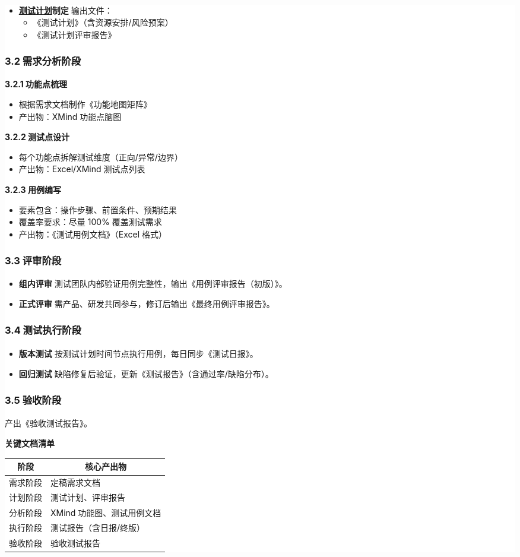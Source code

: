 - **[测试计划](/Intern/测试学习/TestTheories/测试计划.md###角色与职责)制定**
  输出文件：
  - 《测试计划》（含资源安排/风险预案）
  - 《测试计划评审报告》

### **3.2 需求分析阶段**

**3.2.1 功能点梳理**

- 根据需求文档制作《功能地图矩阵》
- 产出物：XMind 功能点脑图

**3.2.2 测试点设计**

- 每个功能点拆解测试维度（正向/异常/边界）
- 产出物：Excel/XMind 测试点列表

**3.2.3 用例编写**

- 要素包含：操作步骤、前置条件、预期结果
- 覆盖率要求：尽量 100% 覆盖测试需求
- 产出物：《测试用例文档》（Excel 格式）

### **3.3 评审阶段**

- **组内评审**
  测试团队内部验证用例完整性，输出《用例评审报告（初版）》。

- **正式评审**
  需产品、研发共同参与，修订后输出《最终用例评审报告》。

### **3.4 测试执行阶段**

- **版本测试**
  按测试计划时间节点执行用例，每日同步《测试日报》。

- **回归测试**
  缺陷修复后验证，更新《测试报告》（含通过率/缺陷分布）。

### **3.5 验收阶段**

产出《验收测试报告》。

**关键文档清单**

| 阶段 | 核心产出物 |
| --- | --- |
| 需求阶段 | 定稿需求文档 |
| 计划阶段 | 测试计划、评审报告 |
| 分析阶段 | XMind 功能图、测试用例文档 |
| 执行阶段 | 测试报告（含日报/终版） |
| 验收阶段 | 验收测试报告 |



